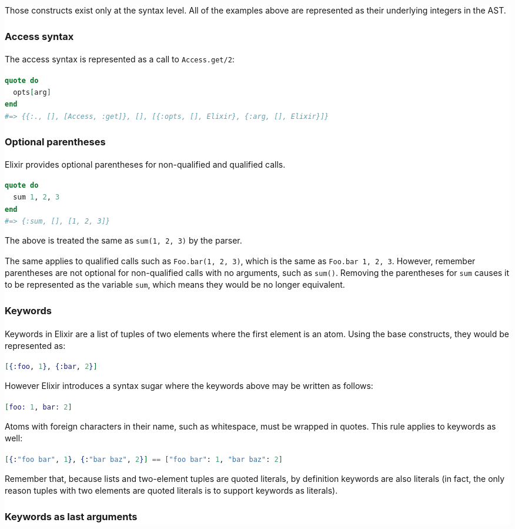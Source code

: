 Those constructs exist only at the syntax level. All of the examples above are represented as their underlying integers in the AST.

### Access syntax

The access syntax is represented as a call to `Access.get/2`:

```elixir
quote do
  opts[arg]
end
#=> {{:., [], [Access, :get]}, [], [{:opts, [], Elixir}, {:arg, [], Elixir}]}
```

### Optional parentheses

Elixir provides optional parentheses for non-qualified and qualified calls.

```elixir
quote do
  sum 1, 2, 3
end
#=> {:sum, [], [1, 2, 3]}
```

The above is treated the same as `sum(1, 2, 3)` by the parser.

The same applies to qualified calls such as `Foo.bar(1, 2, 3)`, which is the same as `Foo.bar 1, 2, 3`. However, remember parentheses are not optional for non-qualified calls with no arguments, such as `sum()`. Removing the parentheses for `sum` causes it to be represented as the variable `sum`, which means they would be no longer equivalent.

### Keywords

Keywords in Elixir are a list of tuples of two elements where the first element is an atom. Using the base constructs, they would be represented as:

```elixir
[{:foo, 1}, {:bar, 2}]
```

However Elixir introduces a syntax sugar where the keywords above may be written as follows:

```elixir
[foo: 1, bar: 2]
```

Atoms with foreign characters in their name, such as whitespace, must be wrapped in quotes. This rule applies to keywords as well:

```elixir
[{:"foo bar", 1}, {:"bar baz", 2}] == ["foo bar": 1, "bar baz": 2]
```

Remember that, because lists and two-element tuples are quoted literals, by definition keywords are also literals (in fact, the only reason tuples with two elements are quoted literals is to support keywords as literals).

### Keywords as last arguments
